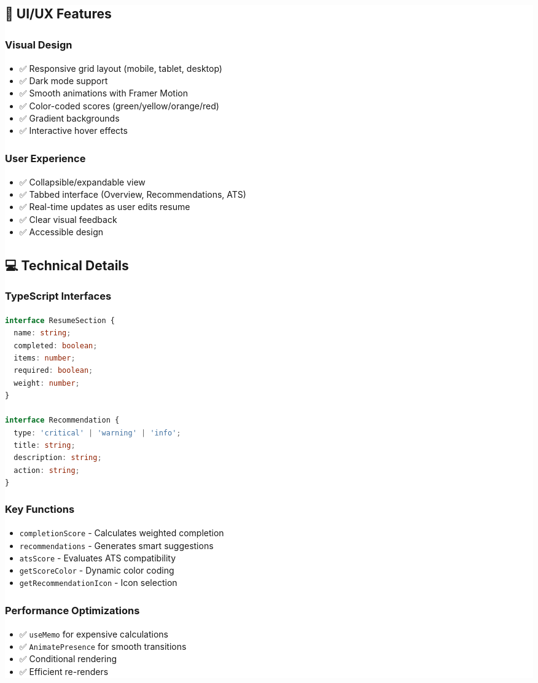 ## 🎨 UI/UX Features

### Visual Design
- ✅ Responsive grid layout (mobile, tablet, desktop)
- ✅ Dark mode support
- ✅ Smooth animations with Framer Motion
- ✅ Color-coded scores (green/yellow/orange/red)
- ✅ Gradient backgrounds
- ✅ Interactive hover effects

### User Experience
- ✅ Collapsible/expandable view
- ✅ Tabbed interface (Overview, Recommendations, ATS)
- ✅ Real-time updates as user edits resume
- ✅ Clear visual feedback
- ✅ Accessible design

## 💻 Technical Details

### TypeScript Interfaces
```typescript
interface ResumeSection {
  name: string;
  completed: boolean;
  items: number;
  required: boolean;
  weight: number;
}

interface Recommendation {
  type: 'critical' | 'warning' | 'info';
  title: string;
  description: string;
  action: string;
}
```

### Key Functions
- `completionScore` - Calculates weighted completion
- `recommendations` - Generates smart suggestions
- `atsScore` - Evaluates ATS compatibility
- `getScoreColor` - Dynamic color coding
- `getRecommendationIcon` - Icon selection

### Performance Optimizations
- ✅ `useMemo` for expensive calculations
- ✅ `AnimatePresence` for smooth transitions
- ✅ Conditional rendering
- ✅ Efficient re-renders
